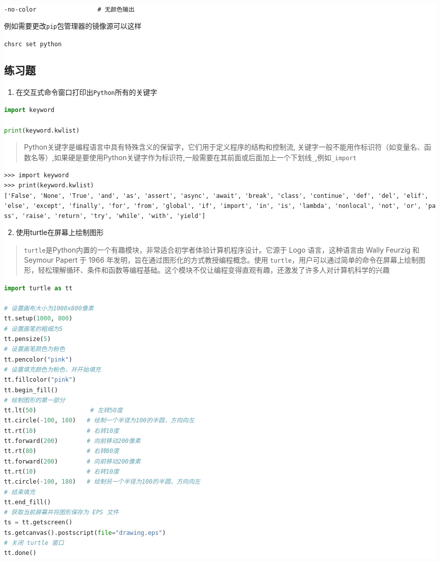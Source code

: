 ```console
-no-color                 # 无颜色输出
```

例如需要更改`pip`包管理器的镜像源可以这样

```console
chsrc set python
```

## 练习题

1. 在交互式命令窗口打印出`Python`所有的关键字

```python
import keyword

print(keyword.kwlist)
```

> Python关键字是编程语言中具有特殊含义的保留字，它们用于定义程序的结构和控制流, 关键字一般不能用作标识符（如变量名、函数名等）,如果硬是要使用Python关键字作为标识符,一般需要在其前面或后面加上一个下划线`_`,例如`_import`

```console
>>> import keyword
>>> print(keyword.kwlist)
['False', 'None', 'True', 'and', 'as', 'assert', 'async', 'await', 'break', 'class', 'continue', 'def', 'del', 'elif', 'else', 'except', 'finally', 'for', 'from', 'global', 'if', 'import', 'in', 'is', 'lambda', 'nonlocal', 'not', 'or', 'pass', 'raise', 'return', 'try', 'while', 'with', 'yield'] 
```

2. 使用turtle在屏幕上绘制图形

> `turtle`是Python内置的一个有趣模块，非常适合初学者体验计算机程序设计。它源于 Logo 语言，这种语言由 Wally Feurzig 和 Seymour Papert 于 1966 年发明，旨在通过图形化的方式教授编程概念。使用 `turtle`，用户可以通过简单的命令在屏幕上绘制图形，轻松理解循环、条件和函数等编程基础。这个模块不仅让编程变得直观有趣，还激发了许多人对计算机科学的兴趣

```python
import turtle as tt

# 设置画布大小为1000x800像素
tt.setup(1000, 800)
# 设置画笔的粗细为5
tt.pensize(5)
# 设置画笔颜色为粉色
tt.pencolor("pink")
# 设置填充颜色为粉色，并开始填充
tt.fillcolor("pink")
tt.begin_fill()
# 绘制图形的第一部分
tt.lt(50)               # 左转50度
tt.circle(-100, 180)   # 绘制一个半径为100的半圆，方向向左
tt.rt(10)              # 右转10度
tt.forward(200)        # 向前移动200像素
tt.rt(80)              # 右转80度
tt.forward(200)        # 向前移动200像素
tt.rt(10)              # 右转10度
tt.circle(-100, 180)   # 绘制另一个半径为100的半圆，方向向左
# 结束填充
tt.end_fill()
# 获取当前屏幕并将图形保存为 EPS 文件
ts = tt.getscreen()
ts.getcanvas().postscript(file="drawing.eps")
# 关闭 turtle 窗口
tt.done()
```
